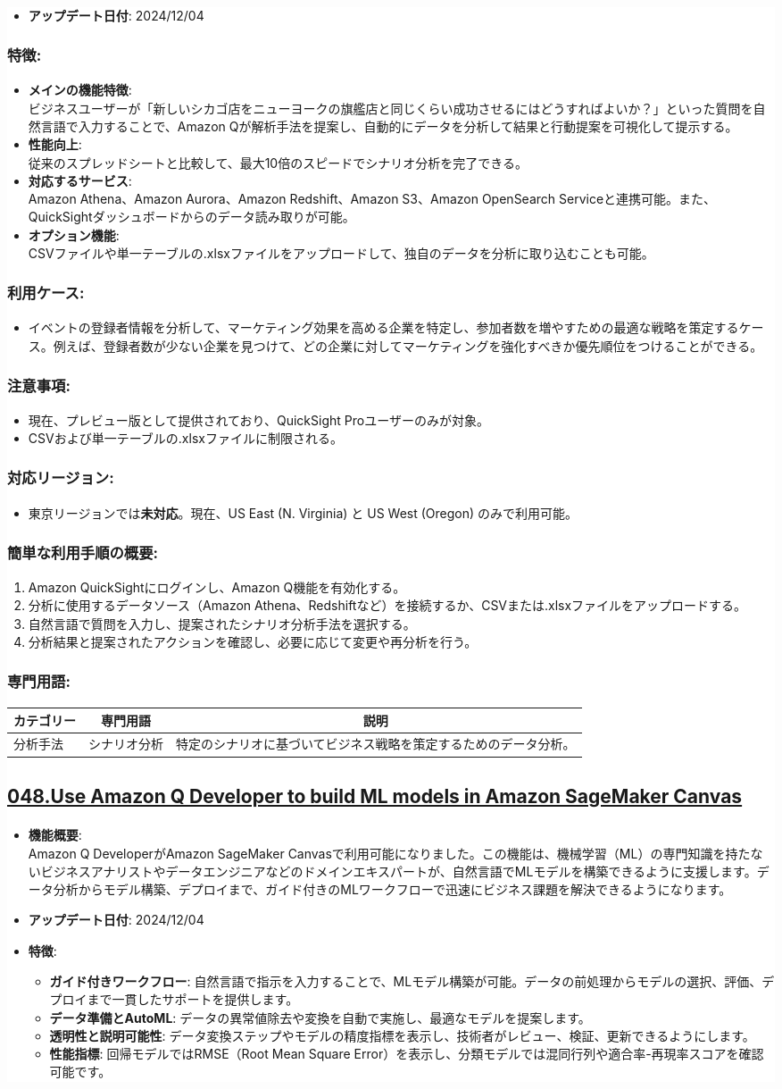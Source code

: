 - **アップデート日付**: 2024/12/04

### 特徴:
- **メインの機能特徴**:  
  ビジネスユーザーが「新しいシカゴ店をニューヨークの旗艦店と同じくらい成功させるにはどうすればよいか？」といった質問を自然言語で入力することで、Amazon Qが解析手法を提案し、自動的にデータを分析して結果と行動提案を可視化して提示する。
- **性能向上**:  
  従来のスプレッドシートと比較して、最大10倍のスピードでシナリオ分析を完了できる。
- **対応するサービス**:  
  Amazon Athena、Amazon Aurora、Amazon Redshift、Amazon S3、Amazon OpenSearch Serviceと連携可能。また、QuickSightダッシュボードからのデータ読み取りが可能。
- **オプション機能**:  
  CSVファイルや単一テーブルの.xlsxファイルをアップロードして、独自のデータを分析に取り込むことも可能。

### 利用ケース:
- イベントの登録者情報を分析して、マーケティング効果を高める企業を特定し、参加者数を増やすための最適な戦略を策定するケース。例えば、登録者数が少ない企業を見つけて、どの企業に対してマーケティングを強化すべきか優先順位をつけることができる。

### 注意事項:
- 現在、プレビュー版として提供されており、QuickSight Proユーザーのみが対象。
- CSVおよび単一テーブルの.xlsxファイルに制限される。

### 対応リージョン:
- 東京リージョンでは**未対応**。現在、US East (N. Virginia) と US West (Oregon) のみで利用可能。

### 簡単な利用手順の概要:
1. Amazon QuickSightにログインし、Amazon Q機能を有効化する。
2. 分析に使用するデータソース（Amazon Athena、Redshiftなど）を接続するか、CSVまたは.xlsxファイルをアップロードする。
3. 自然言語で質問を入力し、提案されたシナリオ分析手法を選択する。
4. 分析結果と提案されたアクションを確認し、必要に応じて変更や再分析を行う。

### 専門用語:

| **カテゴリー**         | **専門用語**         | **説明**                                           |
|----------------------|---------------------|---------------------------------------------------|
| 分析手法              | シナリオ分析          | 特定のシナリオに基づいてビジネス戦略を策定するためのデータ分析。 |

## [048.Use Amazon Q Developer to build ML models in Amazon SageMaker Canvas]()

- **機能概要**:  
  Amazon Q DeveloperがAmazon SageMaker Canvasで利用可能になりました。この機能は、機械学習（ML）の専門知識を持たないビジネスアナリストやデータエンジニアなどのドメインエキスパートが、自然言語でMLモデルを構築できるように支援します。データ分析からモデル構築、デプロイまで、ガイド付きのMLワークフローで迅速にビジネス課題を解決できるようになります。

- **アップデート日付**: 2024/12/04

- **特徴**:  
  - **ガイド付きワークフロー**: 自然言語で指示を入力することで、MLモデル構築が可能。データの前処理からモデルの選択、評価、デプロイまで一貫したサポートを提供します。  
  - **データ準備とAutoML**: データの異常値除去や変換を自動で実施し、最適なモデルを提案します。  
  - **透明性と説明可能性**: データ変換ステップやモデルの精度指標を表示し、技術者がレビュー、検証、更新できるようにします。  
  - **性能指標**: 回帰モデルではRMSE（Root Mean Square Error）を表示し、分類モデルでは混同行列や適合率-再現率スコアを確認可能です。
